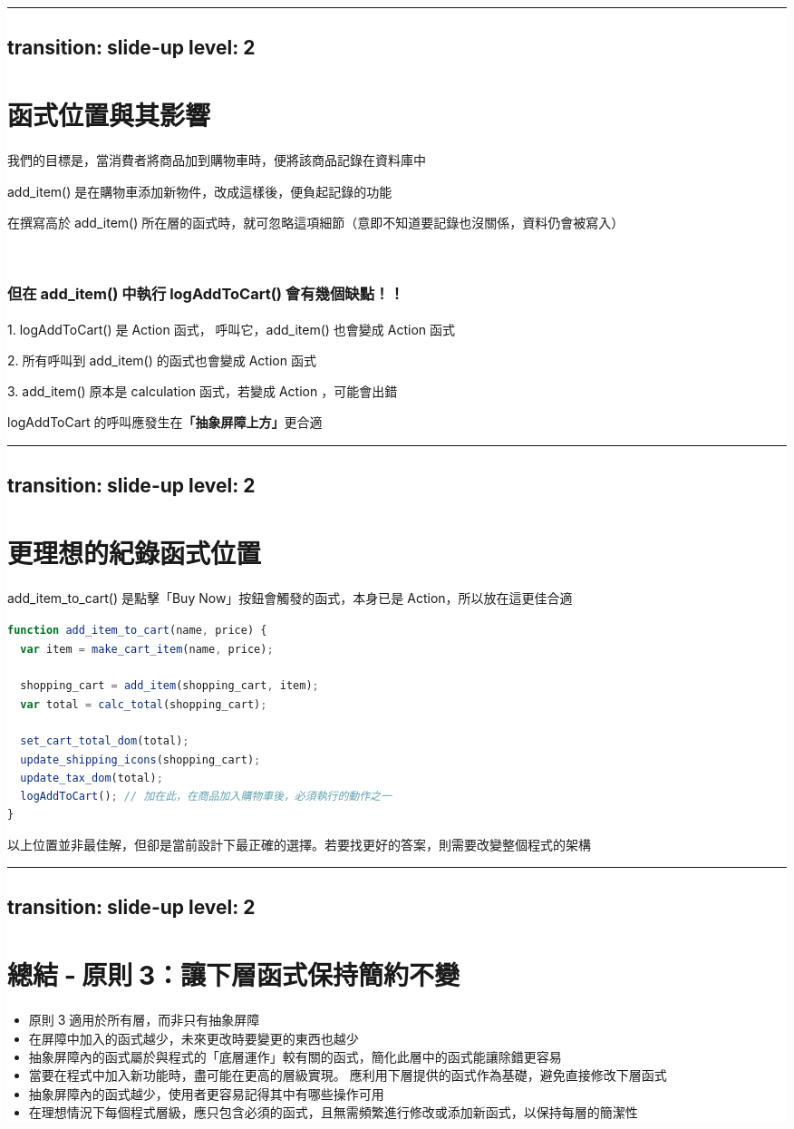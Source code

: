 
---
transition: slide-up
level: 2
---

# 函式位置與其影響

<p>我們的目標是，當消費者將商品加到購物車時，便將該商品記錄在資料庫中</p>
<p v-click>add_item() 是在購物車添加新物件，改成這樣後，便負起記錄的功能</p>
<p v-click>在撰寫高於 add_item() 所在層的函式時，就可忽略這項細節（意即不知道要記錄也沒關係，資料仍會被寫入）</p>

<br>
<h3 v-click>但在 add_item() 中執行 logAddToCart() 會有幾個缺點！！</h3>
<p v-click>1. logAddToCart() 是 Action 函式， 呼叫它，add_item() 也會變成 Action 函式</p>
<p v-click>2. 所有呼叫到 add_item() 的函式也會變成 Action 函式</p>
<p v-click>3. add_item() 原本是 calculation 函式，若變成 Action ，可能會出錯</p>

<p v-click>logAddToCart 的呼叫應發生在<b>「抽象屏障上方」</b>更合適</p>


---
transition: slide-up
level: 2
---
# 更理想的紀錄函式位置
<p>add_item_to_cart() 是點擊「Buy Now」按鈕會觸發的函式，本身已是 Action，所以放在這更佳合適</p>

```javascript
function add_item_to_cart(name, price) {
  var item = make_cart_item(name, price);

  shopping_cart = add_item(shopping_cart, item);
  var total = calc_total(shopping_cart);

  set_cart_total_dom(total);
  update_shipping_icons(shopping_cart);
  update_tax_dom(total);
  logAddToCart(); // 加在此，在商品加入購物車後，必須執行的動作之一
}
```
<p>以上位置並非最佳解，但卻是當前設計下最正確的選擇。若要找更好的答案，則需要改變整個程式的架構</p>

---
transition: slide-up
level: 2
---

# 總結 - 原則 3：讓下層函式保持簡約不變
<ul>
  <li v-click>原則 3 適用於所有層，而非只有抽象屏障</li>
  <li v-click>在屏障中加入的函式越少，未來更改時要變更的東西也越少</li>
  <li v-click>抽象屏障內的函式屬於與程式的「底層運作」較有關的函式，簡化此層中的函式能讓除錯更容易</li>
  <li v-click>當要在程式中加入新功能時，盡可能在更高的層級實現。 應利用下層提供的函式作為基礎，避免直接修改下層函式</li>
  <li v-click>抽象屏障內的函式越少，使用者更容易記得其中有哪些操作可用</li>
   <li v-click>在理想情況下每個程式層級，應只包含必須的函式，且無需頻繁進行修改或添加新函式，以保持每層的簡潔性</li>
</ul>
